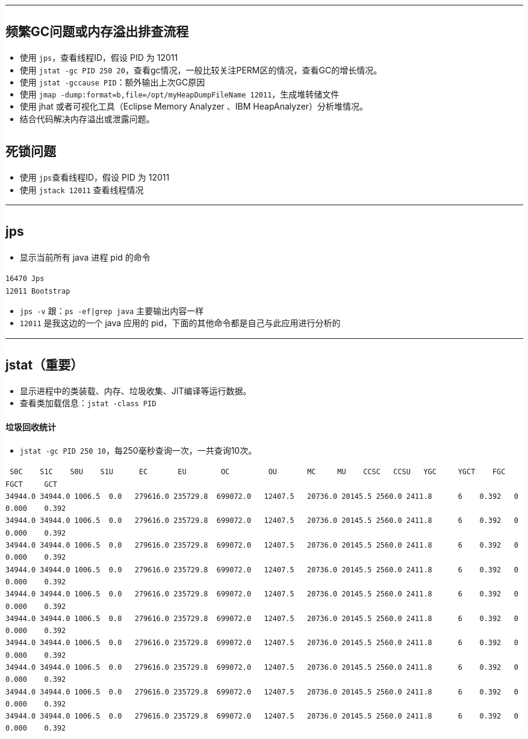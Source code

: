 
-------------------------------------------------------------

## 频繁GC问题或内存溢出排查流程

- 使用 `jps`，查看线程ID，假设 PID 为 12011
- 使用 `jstat -gc PID 250 20`，查看gc情况，一般比较关注PERM区的情况，查看GC的增长情况。
- 使用 `jstat -gccause PID`：额外输出上次GC原因
- 使用 `jmap -dump:format=b,file=/opt/myHeapDumpFileName 12011`，生成堆转储文件
- 使用 jhat 或者可视化工具（Eclipse Memory Analyzer 、IBM HeapAnalyzer）分析堆情况。
- 结合代码解决内存溢出或泄露问题。

## 死锁问题

- 使用 `jps`查看线程ID，假设 PID 为 12011
- 使用 `jstack 12011` 查看线程情况

-------------------------------------------------------------------


## jps

- 显示当前所有 java 进程 pid 的命令

```
16470 Jps
12011 Bootstrap
```

- `jps -v` 跟：`ps -ef|grep java` 主要输出内容一样
- `12011` 是我这边的一个 java 应用的 pid，下面的其他命令都是自己与此应用进行分析的

-------------------------------------------------------------------

## jstat（重要）

- 显示进程中的类装载、内存、垃圾收集、JIT编译等运行数据。
- 查看类加载信息：`jstat -class PID`

#### 垃圾回收统计

- `jstat -gc PID 250 10`，每250毫秒查询一次，一共查询10次。

```
 S0C    S1C    S0U    S1U      EC       EU        OC         OU       MC     MU    CCSC   CCSU   YGC     YGCT    FGC    FGCT     GCT   
34944.0 34944.0 1006.5  0.0   279616.0 235729.8  699072.0   12407.5   20736.0 20145.5 2560.0 2411.8      6    0.392   0      0.000    0.392
34944.0 34944.0 1006.5  0.0   279616.0 235729.8  699072.0   12407.5   20736.0 20145.5 2560.0 2411.8      6    0.392   0      0.000    0.392
34944.0 34944.0 1006.5  0.0   279616.0 235729.8  699072.0   12407.5   20736.0 20145.5 2560.0 2411.8      6    0.392   0      0.000    0.392
34944.0 34944.0 1006.5  0.0   279616.0 235729.8  699072.0   12407.5   20736.0 20145.5 2560.0 2411.8      6    0.392   0      0.000    0.392
34944.0 34944.0 1006.5  0.0   279616.0 235729.8  699072.0   12407.5   20736.0 20145.5 2560.0 2411.8      6    0.392   0      0.000    0.392
34944.0 34944.0 1006.5  0.0   279616.0 235729.8  699072.0   12407.5   20736.0 20145.5 2560.0 2411.8      6    0.392   0      0.000    0.392
34944.0 34944.0 1006.5  0.0   279616.0 235729.8  699072.0   12407.5   20736.0 20145.5 2560.0 2411.8      6    0.392   0      0.000    0.392
34944.0 34944.0 1006.5  0.0   279616.0 235729.8  699072.0   12407.5   20736.0 20145.5 2560.0 2411.8      6    0.392   0      0.000    0.392
34944.0 34944.0 1006.5  0.0   279616.0 235729.8  699072.0   12407.5   20736.0 20145.5 2560.0 2411.8      6    0.392   0      0.000    0.392
34944.0 34944.0 1006.5  0.0   279616.0 235729.8  699072.0   12407.5   20736.0 20145.5 2560.0 2411.8      6    0.392   0      0.000    0.392
```
